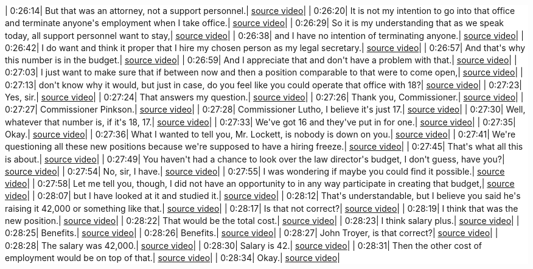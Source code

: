 | 0:26:14| But that was an attorney, not a support personnel.| [source video](https://archive.org/details/cocom080602budgethearingspart2?start=1574)|
| 0:26:20| It is not my intention to go into that office and terminate anyone's employment when I take office.| [source video](https://archive.org/details/cocom080602budgethearingspart2?start=1580)|
| 0:26:29| So it is my understanding that as we speak today, all support personnel want to stay,| [source video](https://archive.org/details/cocom080602budgethearingspart2?start=1589)|
| 0:26:38| and I have no intention of terminating anyone.| [source video](https://archive.org/details/cocom080602budgethearingspart2?start=1598)|
| 0:26:42| I do want and think it proper that I hire my chosen person as my legal secretary.| [source video](https://archive.org/details/cocom080602budgethearingspart2?start=1602)|
| 0:26:57| And that's why this number is in the budget.| [source video](https://archive.org/details/cocom080602budgethearingspart2?start=1617)|
| 0:26:59| And I appreciate that and don't have a problem with that.| [source video](https://archive.org/details/cocom080602budgethearingspart2?start=1619)|
| 0:27:03| I just want to make sure that if between now and then a position comparable to that were to come open,| [source video](https://archive.org/details/cocom080602budgethearingspart2?start=1623)|
| 0:27:13| don't know why it would, but just in case, do you feel like you could operate that office with 18?| [source video](https://archive.org/details/cocom080602budgethearingspart2?start=1633)|
| 0:27:23| Yes, sir.| [source video](https://archive.org/details/cocom080602budgethearingspart2?start=1643)|
| 0:27:24| That answers my question.| [source video](https://archive.org/details/cocom080602budgethearingspart2?start=1644)|
| 0:27:26| Thank you, Commissioner.| [source video](https://archive.org/details/cocom080602budgethearingspart2?start=1646)|
| 0:27:27| Commissioner Pinkson.| [source video](https://archive.org/details/cocom080602budgethearingspart2?start=1647)|
| 0:27:28| Commissioner Lutho, I believe it's just 17.| [source video](https://archive.org/details/cocom080602budgethearingspart2?start=1648)|
| 0:27:30| Well, whatever that number is, if it's 18, 17.| [source video](https://archive.org/details/cocom080602budgethearingspart2?start=1650)|
| 0:27:33| We've got 16 and they've put in for one.| [source video](https://archive.org/details/cocom080602budgethearingspart2?start=1653)|
| 0:27:35| Okay.| [source video](https://archive.org/details/cocom080602budgethearingspart2?start=1655)|
| 0:27:36| What I wanted to tell you, Mr. Lockett, is nobody is down on you.| [source video](https://archive.org/details/cocom080602budgethearingspart2?start=1656)|
| 0:27:41| We're questioning all these new positions because we're supposed to have a hiring freeze.| [source video](https://archive.org/details/cocom080602budgethearingspart2?start=1661)|
| 0:27:45| That's what all this is about.| [source video](https://archive.org/details/cocom080602budgethearingspart2?start=1665)|
| 0:27:49| You haven't had a chance to look over the law director's budget, I don't guess, have you?| [source video](https://archive.org/details/cocom080602budgethearingspart2?start=1669)|
| 0:27:54| No, sir, I have.| [source video](https://archive.org/details/cocom080602budgethearingspart2?start=1674)|
| 0:27:55| I was wondering if maybe you could find it possible.| [source video](https://archive.org/details/cocom080602budgethearingspart2?start=1675)|
| 0:27:58| Let me tell you, though, I did not have an opportunity to in any way participate in creating that budget,| [source video](https://archive.org/details/cocom080602budgethearingspart2?start=1678)|
| 0:28:07| but I have looked at it and studied it.| [source video](https://archive.org/details/cocom080602budgethearingspart2?start=1687)|
| 0:28:12| That's understandable, but I believe you said he's raising it 42,000 or something like that.| [source video](https://archive.org/details/cocom080602budgethearingspart2?start=1692)|
| 0:28:17| Is that not correct?| [source video](https://archive.org/details/cocom080602budgethearingspart2?start=1697)|
| 0:28:19| I think that was the new position.| [source video](https://archive.org/details/cocom080602budgethearingspart2?start=1699)|
| 0:28:22| That would be the total cost.| [source video](https://archive.org/details/cocom080602budgethearingspart2?start=1702)|
| 0:28:23| I think salary plus.| [source video](https://archive.org/details/cocom080602budgethearingspart2?start=1703)|
| 0:28:25| Benefits.| [source video](https://archive.org/details/cocom080602budgethearingspart2?start=1705)|
| 0:28:26| Benefits.| [source video](https://archive.org/details/cocom080602budgethearingspart2?start=1706)|
| 0:28:27| John Troyer, is that correct?| [source video](https://archive.org/details/cocom080602budgethearingspart2?start=1707)|
| 0:28:28| The salary was 42,000.| [source video](https://archive.org/details/cocom080602budgethearingspart2?start=1708)|
| 0:28:30| Salary is 42.| [source video](https://archive.org/details/cocom080602budgethearingspart2?start=1710)|
| 0:28:31| Then the other cost of employment would be on top of that.| [source video](https://archive.org/details/cocom080602budgethearingspart2?start=1711)|
| 0:28:34| Okay.| [source video](https://archive.org/details/cocom080602budgethearingspart2?start=1714)|